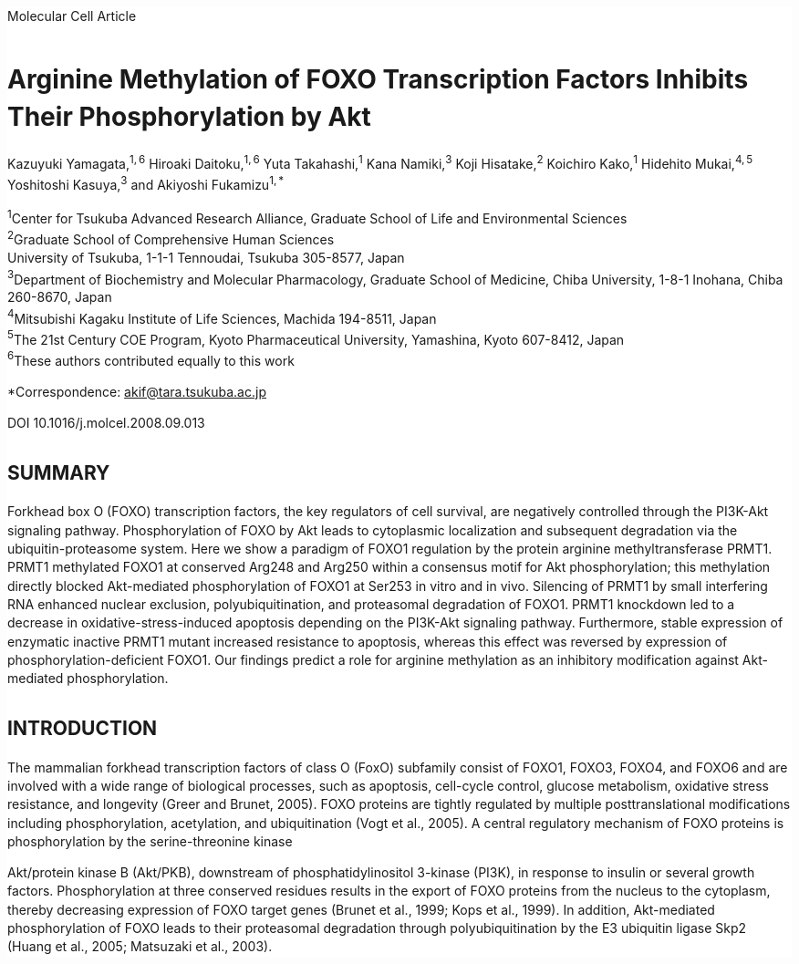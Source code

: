 
Molecular Cell
Article

# Arginine Methylation of FOXO Transcription Factors Inhibits Their Phosphorylation by Akt

Kazuyuki Yamagata,$^{1,6}$ Hiroaki Daitoku,$^{1,6}$ Yuta Takahashi,$^{1}$ Kana Namiki,$^{3}$ Koji Hisatake,$^{2}$ Koichiro Kako,$^{1}$ Hidehito Mukai,$^{4,5}$ Yoshitoshi Kasuya,$^{3}$ and Akiyoshi Fukamizu$^{1,*}$

$^{1}$Center for Tsukuba Advanced Research Alliance, Graduate School of Life and Environmental Sciences  
$^{2}$Graduate School of Comprehensive Human Sciences  
University of Tsukuba, 1-1-1 Tennoudai, Tsukuba 305-8577, Japan  
$^{3}$Department of Biochemistry and Molecular Pharmacology, Graduate School of Medicine, Chiba University, 1-8-1 Inohana, Chiba 260-8670, Japan  
$^{4}$Mitsubishi Kagaku Institute of Life Sciences, Machida 194-8511, Japan  
$^{5}$The 21st Century COE Program, Kyoto Pharmaceutical University, Yamashina, Kyoto 607-8412, Japan  
$^{6}$These authors contributed equally to this work  

*Correspondence: akif@tara.tsukuba.ac.jp  

DOI 10.1016/j.molcel.2008.09.013

## SUMMARY

Forkhead box O (FOXO) transcription factors, the key regulators of cell survival, are negatively controlled through the PI3K-Akt signaling pathway. Phosphorylation of FOXO by Akt leads to cytoplasmic localization and subsequent degradation via the ubiquitin-proteasome system. Here we show a paradigm of FOXO1 regulation by the protein arginine methyltransferase PRMT1. PRMT1 methylated FOXO1 at conserved Arg248 and Arg250 within a consensus motif for Akt phosphorylation; this methylation directly blocked Akt-mediated phosphorylation of FOXO1 at Ser253 in vitro and in vivo. Silencing of PRMT1 by small interfering RNA enhanced nuclear exclusion, polyubiquitination, and proteasomal degradation of FOXO1. PRMT1 knockdown led to a decrease in oxidative-stress-induced apoptosis depending on the PI3K-Akt signaling pathway. Furthermore, stable expression of enzymatic inactive PRMT1 mutant increased resistance to apoptosis, whereas this effect was reversed by expression of phosphorylation-deficient FOXO1. Our findings predict a role for arginine methylation as an inhibitory modification against Akt-mediated phosphorylation.

## INTRODUCTION

The mammalian forkhead transcription factors of class O (FoxO) subfamily consist of FOXO1, FOXO3, FOXO4, and FOXO6 and are involved with a wide range of biological processes, such as apoptosis, cell-cycle control, glucose metabolism, oxidative stress resistance, and longevity (Greer and Brunet, 2005). FOXO proteins are tightly regulated by multiple posttranslational modifications including phosphorylation, acetylation, and ubiquitination (Vogt et al., 2005). A central regulatory mechanism of FOXO proteins is phosphorylation by the serine-threonine kinase

Akt/protein kinase B (Akt/PKB), downstream of phosphatidylinositol 3-kinase (PI3K), in response to insulin or several growth factors. Phosphorylation at three conserved residues results in the export of FOXO proteins from the nucleus to the cytoplasm, thereby decreasing expression of FOXO target genes (Brunet et al., 1999; Kops et al., 1999). In addition, Akt-mediated phosphorylation of FOXO leads to their proteasomal degradation through polyubiquitination by the E3 ubiquitin ligase Skp2 (Huang et al., 2005; Matsuzaki et al., 2003).
